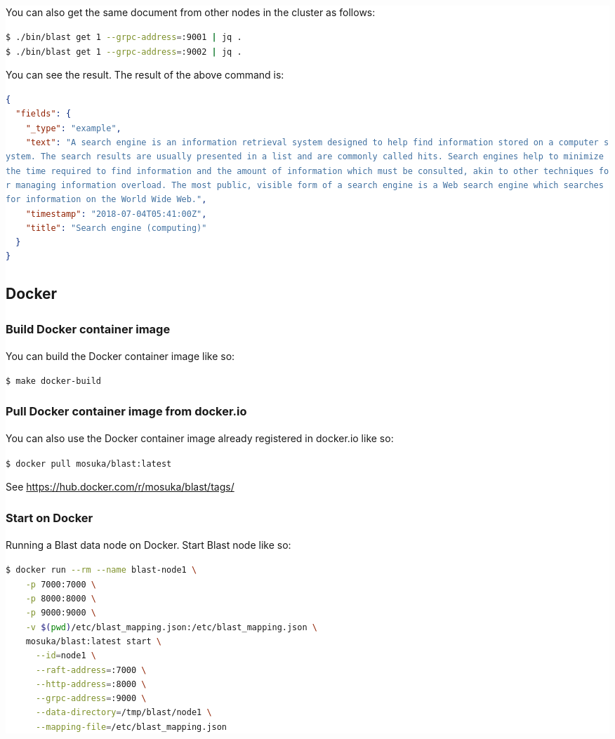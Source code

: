 You can also get the same document from other nodes in the cluster as follows:

```bash
$ ./bin/blast get 1 --grpc-address=:9001 | jq .
$ ./bin/blast get 1 --grpc-address=:9002 | jq .
```

You can see the result. The result of the above command is:

```json
{
  "fields": {
    "_type": "example",
    "text": "A search engine is an information retrieval system designed to help find information stored on a computer system. The search results are usually presented in a list and are commonly called hits. Search engines help to minimize the time required to find information and the amount of information which must be consulted, akin to other techniques for managing information overload. The most public, visible form of a search engine is a Web search engine which searches for information on the World Wide Web.",
    "timestamp": "2018-07-04T05:41:00Z",
    "title": "Search engine (computing)"
  }
}
```


## Docker

### Build Docker container image

You can build the Docker container image like so:

```bash
$ make docker-build
```

### Pull Docker container image from docker.io

You can also use the Docker container image already registered in docker.io like so:

```bash
$ docker pull mosuka/blast:latest
```

See https://hub.docker.com/r/mosuka/blast/tags/

### Start on Docker

Running a Blast data node on Docker. Start Blast node like so:

```bash
$ docker run --rm --name blast-node1 \
    -p 7000:7000 \
    -p 8000:8000 \
    -p 9000:9000 \
    -v $(pwd)/etc/blast_mapping.json:/etc/blast_mapping.json \
    mosuka/blast:latest start \
      --id=node1 \
      --raft-address=:7000 \
      --http-address=:8000 \
      --grpc-address=:9000 \
      --data-directory=/tmp/blast/node1 \
      --mapping-file=/etc/blast_mapping.json
```

